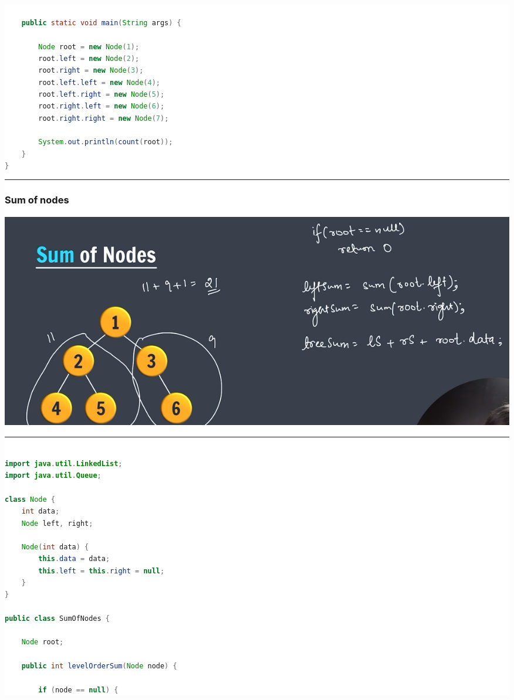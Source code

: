 ```java

    public static void main(String args) {

        Node root = new Node(1);
        root.left = new Node(2);
        root.right = new Node(3);
        root.left.left = new Node(4);
        root.left.right = new Node(5);
        root.right.left = new Node(6);
        root.right.right = new Node(7);

        System.out.println(count(root));
    }
}
```

---

### Sum of nodes

![sumnodes](images/image6.png)

---

```java

import java.util.LinkedList;
import java.util.Queue;

class Node {
    int data;
    Node left, right;

    Node(int data) {
        this.data = data;
        this.left = this.right = null;
    }
}

public class SumOfNodes {

    Node root;

    public int levelOrderSum(Node node) {

        if (node == null) {
```